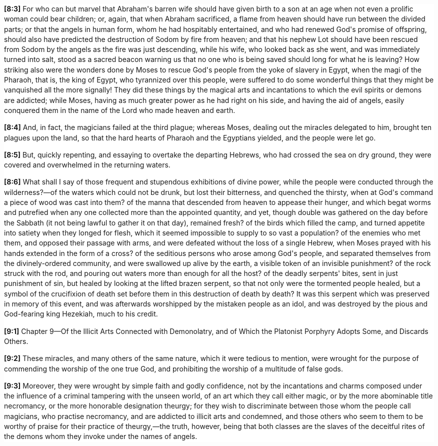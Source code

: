 **[8:3]** For who can but marvel that Abraham's barren wife should have given birth to a son at an age when not even a prolific woman could bear children; or, again, that when Abraham sacrificed, a flame from heaven should have run between the divided parts; or that the angels in human form, whom he had hospitably entertained, and who had renewed God's promise of offspring, should also have predicted the destruction of Sodom by fire from heaven; and that his nephew Lot should have been rescued from Sodom by the angels as the fire was just descending, while his wife, who looked back as she went, and was immediately turned into salt, stood as a sacred beacon warning us that no one who is being saved should long for what he is leaving? How striking also were the wonders done by Moses to rescue God's people from the yoke of slavery in Egypt, when the magi of the Pharaoh, that is, the king of Egypt, who tyrannized over this people, were suffered to do some wonderful things that they might be vanquished all the more signally! They did these things by the magical arts and incantations to which the evil spirits or demons are addicted; while Moses, having as much greater power as he had right on his side, and having the aid of angels, easily conquered them in the name of the Lord who made heaven and earth.

**[8:4]** And, in fact, the magicians failed at the third plague; whereas Moses, dealing out the miracles delegated to him, brought ten plagues upon the land, so that the hard hearts of Pharaoh and the Egyptians yielded, and the people were let go.

**[8:5]** But, quickly repenting, and essaying to overtake the departing Hebrews, who had crossed the sea on dry ground, they were covered and overwhelmed in the returning waters.

**[8:6]** What shall I say of those frequent and stupendous exhibitions of divine power, while the people were conducted through the wilderness?—of the waters which could not be drunk, but lost their bitterness, and quenched the thirsty, when at God's command a piece of wood was cast into them? of the manna that descended from heaven to appease their hunger, and which begat worms and putrefied when any one collected more than the appointed quantity, and yet, though double was gathered on the day before the Sabbath (it not being lawful to gather it on that day), remained fresh? of the birds which filled the camp, and turned appetite into satiety when they longed for flesh, which it seemed impossible to supply to so vast a population? of the enemies who met them, and opposed their passage with arms, and were defeated without the loss of a single Hebrew, when Moses prayed with his hands extended in the form of a cross? of the seditious persons who arose among God's people, and separated themselves from the divinely-ordered community, and were swallowed up alive by the earth, a visible token of an invisible punishment? of the rock struck with the rod, and pouring out waters more than enough for all the host? of the deadly serpents' bites, sent in just punishment of sin, but healed by looking at the lifted brazen serpent, so that not only were the tormented people healed, but a symbol of the crucifixion of death set before them in this destruction of death by death? It was this serpent which was preserved in memory of this event, and was afterwards worshipped by the mistaken people as an idol, and was destroyed by the pious and God-fearing king Hezekiah, much to his credit.

**[9:1]** Chapter 9—Of the Illicit Arts Connected with Demonolatry, and of Which the Platonist Porphyry Adopts Some, and Discards Others.

**[9:2]** These miracles, and many others of the same nature, which it were tedious to mention, were wrought for the purpose of commending the worship of the one true God, and prohibiting the worship of a multitude of false gods.

**[9:3]** Moreover, they were wrought by simple faith and godly confidence, not by the incantations and charms composed under the influence of a criminal tampering with the unseen world, of an art which they call either magic, or by the more abominable title necromancy, or the more honorable designation theurgy; for they wish to discriminate between those whom the people call magicians, who practise necromancy, and are addicted to illicit arts and condemned, and those others who seem to them to be worthy of praise for their practice of theurgy,—the truth, however, being that both classes are the slaves of the deceitful rites of the demons whom they invoke under the names of angels.
